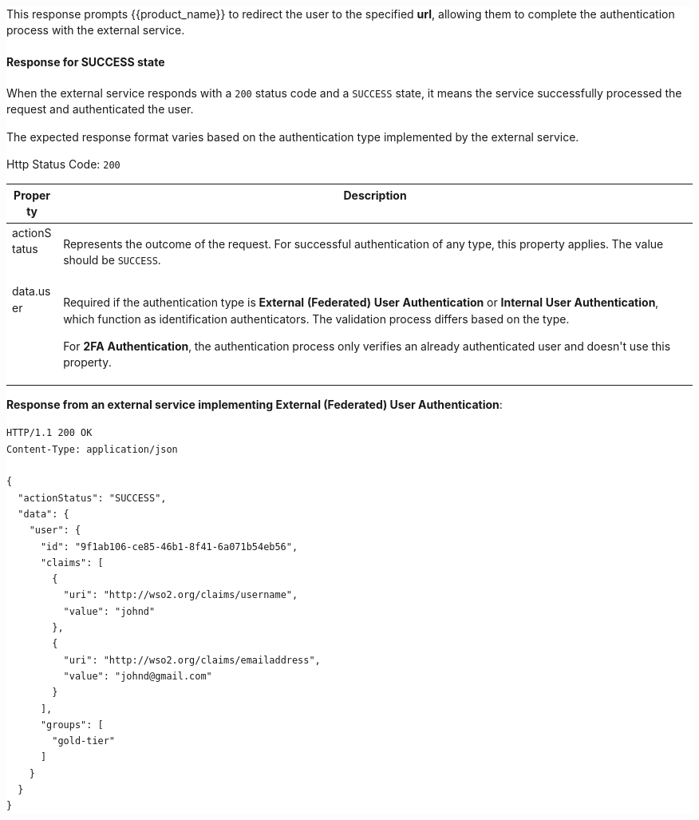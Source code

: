 This response prompts {{product_name}} to redirect the user to the specified **url**, allowing them to complete the authentication process with the external service.

#### Response for SUCCESS state

When the external service responds with a <code>200</code> status code and a <code>SUCCESS</code> state, it means the service successfully processed the request and authenticated the user.

The expected response format varies based on the authentication type implemented by the external service.

Http Status Code: <code>200</code>

<table>
<thead>
<tr class="header">
<th>Property</th>
<th>Description</th>
</tr>
</thead>
<tbody>
<tr class="odd">
<td>actionStatus</td>
<td><p>Represents the outcome of the request. For successful authentication of any type, this property applies. The value should be <code>SUCCESS</code>.</p></td>
</tr>
</tr>
<tr class="even">
<td>data.user</td>
<td><p>Required if the authentication type is <strong>External (Federated) User Authentication</strong> or <strong>Internal User Authentication</strong>, which function as identification authenticators. The validation process differs based on the type.

For <strong>2FA Authentication</strong>, the authentication process only verifies an already authenticated user and doesn't use this property.
</p></td>
</tr>
</tbody>
</table>

**Response from an external service implementing External (Federated) User Authentication**:

```http
HTTP/1.1 200 OK
Content-Type: application/json

{
  "actionStatus": "SUCCESS",
  "data": {
    "user": {
      "id": "9f1ab106-ce85-46b1-8f41-6a071b54eb56",
      "claims": [
        {
          "uri": "http://wso2.org/claims/username",
          "value": "johnd"
        },
        {
          "uri": "http://wso2.org/claims/emailaddress",
          "value": "johnd@gmail.com"
        }
      ],
      "groups": [
        "gold-tier"
      ]
    }
  }
}
```